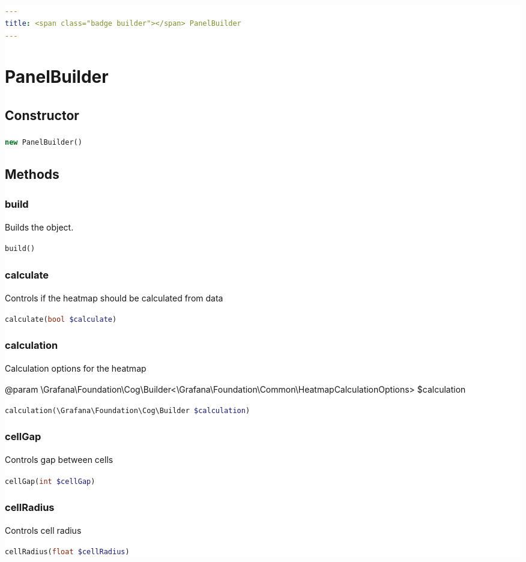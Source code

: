 ```yaml
---
title: <span class="badge builder"></span> PanelBuilder
---
```

# <span class="badge builder"></span> PanelBuilder

## Constructor

```php
new PanelBuilder()
```
## Methods

### <span class="badge object-method"></span> build

Builds the object.

```php
build()
```

### <span class="badge object-method"></span> calculate

Controls if the heatmap should be calculated from data

```php
calculate(bool $calculate)
```

### <span class="badge object-method"></span> calculation

Calculation options for the heatmap

@param \Grafana\Foundation\Cog\Builder<\Grafana\Foundation\Common\HeatmapCalculationOptions> $calculation

```php
calculation(\Grafana\Foundation\Cog\Builder $calculation)
```

### <span class="badge object-method"></span> cellGap

Controls gap between cells

```php
cellGap(int $cellGap)
```

### <span class="badge object-method"></span> cellRadius

Controls cell radius

```php
cellRadius(float $cellRadius)
```
